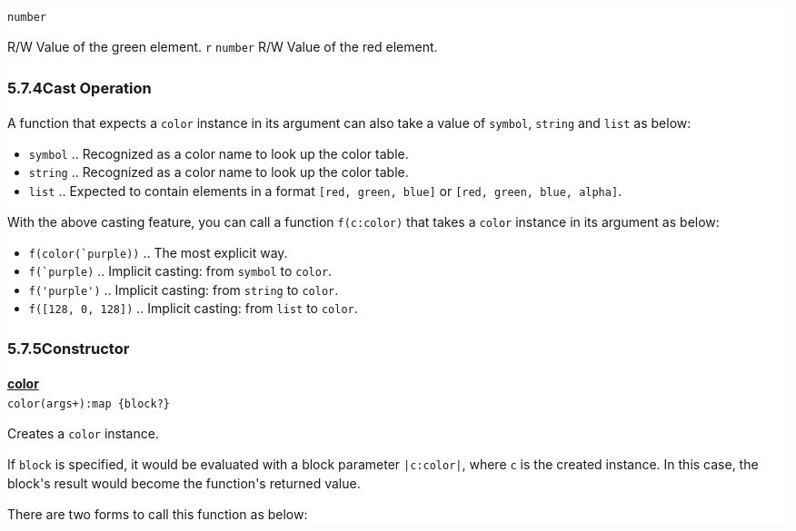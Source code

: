 <code>number</code></td>
<td>
R/W</td>

<td>
Value of the green element.</td>
</tr>

<tr>
<td>
<code>r</code></td>
<td>
<code>number</code></td>
<td>
R/W</td>

<td>
Value of the red element.</td>
</tr>


</table>

</p>
<h3><span class="caption-index-3">5.7.4</span><a name="anchor-5-7-4"></a>Cast Operation</h3>
<p>
A function that expects a <code class="highlighter-rouge">color</code> instance in its argument can also take a value of <code class="highlighter-rouge">symbol</code>, <code class="highlighter-rouge">string</code> and <code class="highlighter-rouge">list</code> as below:
</p>
<ul>
<li><code class="highlighter-rouge">symbol</code> .. Recognized as a color name to look up the color table.</li>
<li><code class="highlighter-rouge">string</code> .. Recognized as a color name to look up the color table.</li>
<li><code class="highlighter-rouge">list</code> .. Expected to contain elements in a format <code class="highlighter-rouge">[red, green, blue]</code> or <code class="highlighter-rouge">[red, green, blue, alpha]</code>.</li>
</ul>
<p>
With the above casting feature, you can call a function <code class="highlighter-rouge">f(c:color)</code> that takes a <code class="highlighter-rouge">color</code> instance in its argument as below:
</p>
<ul>
<li><code class="highlighter-rouge">f(color(`purple))</code> .. The most explicit way.</li>
<li><code class="highlighter-rouge">f(`purple)</code> .. Implicit casting: from <code class="highlighter-rouge">symbol</code> to <code class="highlighter-rouge">color</code>.</li>
<li><code class="highlighter-rouge">f('purple')</code> .. Implicit casting: from <code class="highlighter-rouge">string</code> to <code class="highlighter-rouge">color</code>.</li>
<li><code class="highlighter-rouge">f([128, 0, 128])</code> .. Implicit casting: from <code class="highlighter-rouge">list</code> to <code class="highlighter-rouge">color</code>.</li>
</ul>
<h3><span class="caption-index-3">5.7.5</span><a name="anchor-5-7-5"></a>Constructor</h3>
<p>
<div><strong style="text-decoration:underline">color</strong></div>
<div style="margin-bottom:1em"><code>color(args+):map {block?}</code></div>
Creates a <code class="highlighter-rouge">color</code> instance.
</p>
<p>
If <code class="highlighter-rouge">block</code> is specified, it would be evaluated with a block parameter <code class="highlighter-rouge">|c:color|</code>, where <code class="highlighter-rouge">c</code> is the created instance. In this case, the block's result would become the function's returned value.
</p>
<p>
There are two forms to call this function as below: